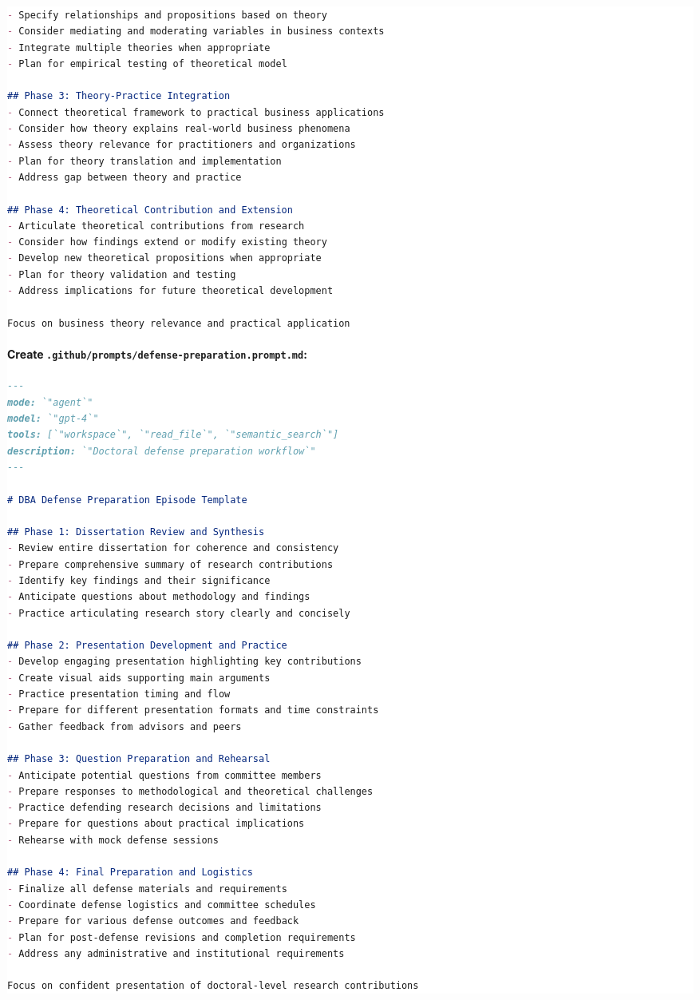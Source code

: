 ```markdown
- Specify relationships and propositions based on theory
- Consider mediating and moderating variables in business contexts
- Integrate multiple theories when appropriate
- Plan for empirical testing of theoretical model

## Phase 3: Theory-Practice Integration
- Connect theoretical framework to practical business applications
- Consider how theory explains real-world business phenomena
- Assess theory relevance for practitioners and organizations
- Plan for theory translation and implementation
- Address gap between theory and practice

## Phase 4: Theoretical Contribution and Extension
- Articulate theoretical contributions from research
- Consider how findings extend or modify existing theory
- Develop new theoretical propositions when appropriate
- Plan for theory validation and testing
- Address implications for future theoretical development

Focus on business theory relevance and practical application
```

#### Create `.github/prompts/defense-preparation.prompt.md`:

```markdown
---
mode: `"agent`"
model: `"gpt-4`"
tools: [`"workspace`", `"read_file`", `"semantic_search`"]
description: `"Doctoral defense preparation workflow`"
---

# DBA Defense Preparation Episode Template

## Phase 1: Dissertation Review and Synthesis
- Review entire dissertation for coherence and consistency
- Prepare comprehensive summary of research contributions
- Identify key findings and their significance
- Anticipate questions about methodology and findings
- Practice articulating research story clearly and concisely

## Phase 2: Presentation Development and Practice
- Develop engaging presentation highlighting key contributions
- Create visual aids supporting main arguments
- Practice presentation timing and flow
- Prepare for different presentation formats and time constraints
- Gather feedback from advisors and peers

## Phase 3: Question Preparation and Rehearsal
- Anticipate potential questions from committee members
- Prepare responses to methodological and theoretical challenges
- Practice defending research decisions and limitations
- Prepare for questions about practical implications
- Rehearse with mock defense sessions

## Phase 4: Final Preparation and Logistics
- Finalize all defense materials and requirements
- Coordinate defense logistics and committee schedules
- Prepare for various defense outcomes and feedback
- Plan for post-defense revisions and completion requirements
- Address any administrative and institutional requirements

Focus on confident presentation of doctoral-level research contributions
```